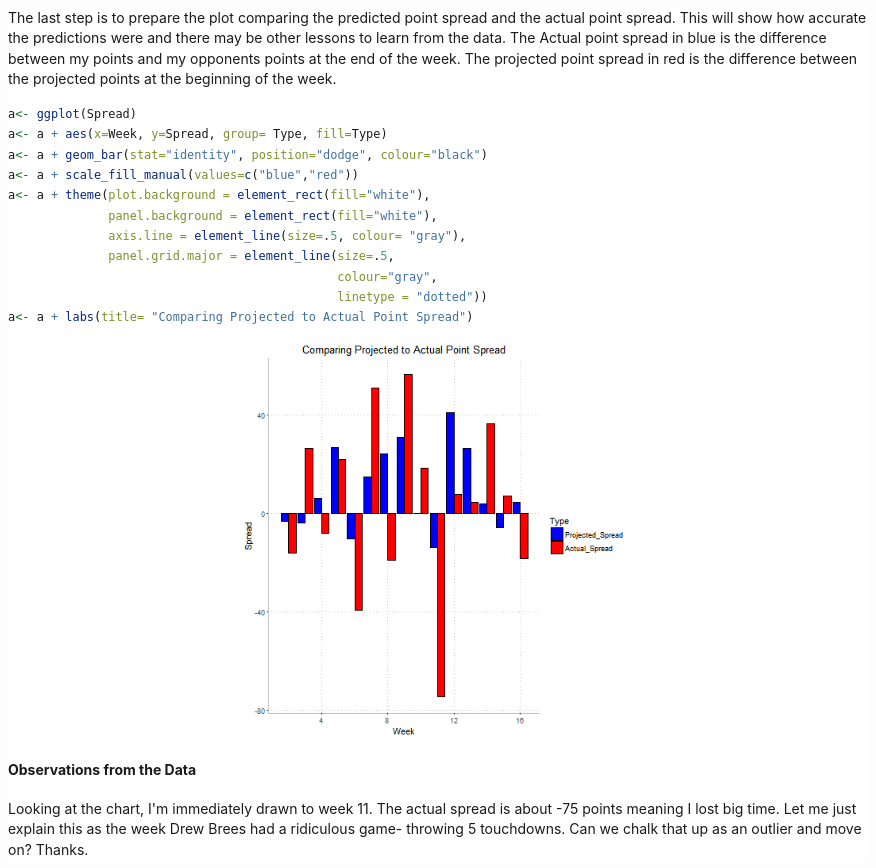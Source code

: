 The last step is to prepare the plot comparing the predicted point spread and the actual point spread. This will show how accurate the predictions were and there may be other lessons to learn from the data. The Actual point spread in blue is the difference between my points and my opponents points at the end of the week.  The projected point spread in red is the difference between the projected points at the beginning of the week. 

```r
a<- ggplot(Spread)
a<- a + aes(x=Week, y=Spread, group= Type, fill=Type)
a<- a + geom_bar(stat="identity", position="dodge", colour="black")
a<- a + scale_fill_manual(values=c("blue","red"))
a<- a + theme(plot.background = element_rect(fill="white"),
              panel.background = element_rect(fill="white"),
              axis.line = element_line(size=.5, colour= "gray"),
              panel.grid.major = element_line(size=.5, 
                                              colour="gray", 
                                              linetype = "dotted"))
a<- a + labs(title= "Comparing Projected to Actual Point Spread")
```


<img src="/images/SpreadChart-1.png" title="plot of chunk SpreadChart" alt="plot of chunk SpreadChart" width="750px" width= '750' height= '400' style="display: block; margin: auto;" />

#### Observations from the Data  
Looking at the chart, I'm immediately drawn to week 11. The actual spread is about -75 points meaning I lost big time. Let me just explain this as the week Drew Brees had a ridiculous game- throwing 5 touchdowns.  Can we chalk that up as an outlier and move on?  Thanks.    
